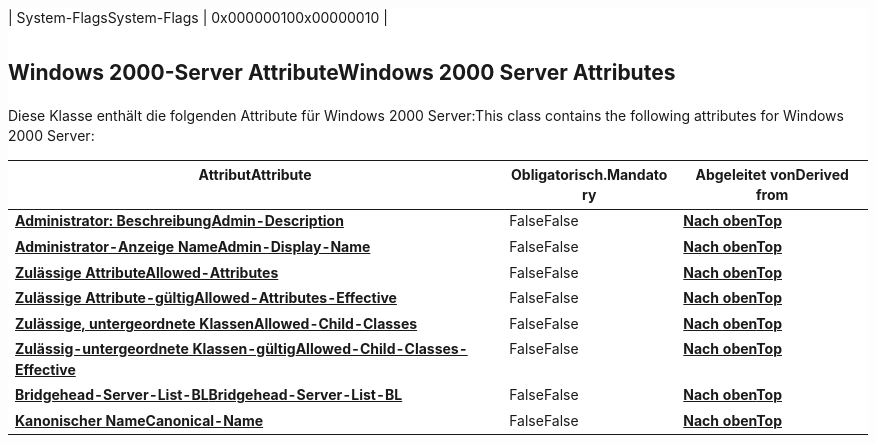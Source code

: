 | <span data-ttu-id="74070-149">System-Flags</span><span class="sxs-lookup"><span data-stu-id="74070-149">System-Flags</span></span>                | <span data-ttu-id="74070-150">0x00000010</span><span class="sxs-lookup"><span data-stu-id="74070-150">0x00000010</span></span>                                                                                   |



## <a name="windows-2000-server-attributes"></a><span data-ttu-id="74070-151">Windows 2000-Server Attribute</span><span class="sxs-lookup"><span data-stu-id="74070-151">Windows 2000 Server Attributes</span></span>

<span data-ttu-id="74070-152">Diese Klasse enthält die folgenden Attribute für Windows 2000 Server:</span><span class="sxs-lookup"><span data-stu-id="74070-152">This class contains the following attributes for Windows 2000 Server:</span></span>



| <span data-ttu-id="74070-153">Attribut</span><span class="sxs-lookup"><span data-stu-id="74070-153">Attribute</span></span>                                                                 | <span data-ttu-id="74070-154">Obligatorisch.</span><span class="sxs-lookup"><span data-stu-id="74070-154">Mandatory</span></span> | <span data-ttu-id="74070-155">Abgeleitet von</span><span class="sxs-lookup"><span data-stu-id="74070-155">Derived from</span></span>                                                                             |
|---------------------------------------------------------------------------|-----------|------------------------------------------------------------------------------------------|
| [<span data-ttu-id="74070-156">**Administrator: Beschreibung**</span><span class="sxs-lookup"><span data-stu-id="74070-156">**Admin-Description**</span></span>](a-admindescription.md)                           | <span data-ttu-id="74070-157">False</span><span class="sxs-lookup"><span data-stu-id="74070-157">False</span></span>     | [<span data-ttu-id="74070-158">**Nach oben**</span><span class="sxs-lookup"><span data-stu-id="74070-158">**Top**</span></span>](c-top.md)<br/>                                                          |
| [<span data-ttu-id="74070-159">**Administrator-Anzeige Name**</span><span class="sxs-lookup"><span data-stu-id="74070-159">**Admin-Display-Name**</span></span>](a-admindisplayname.md)                          | <span data-ttu-id="74070-160">False</span><span class="sxs-lookup"><span data-stu-id="74070-160">False</span></span>     | [<span data-ttu-id="74070-161">**Nach oben**</span><span class="sxs-lookup"><span data-stu-id="74070-161">**Top**</span></span>](c-top.md)<br/>                                                          |
| [<span data-ttu-id="74070-162">**Zulässige Attribute**</span><span class="sxs-lookup"><span data-stu-id="74070-162">**Allowed-Attributes**</span></span>](a-allowedattributes.md)                         | <span data-ttu-id="74070-163">False</span><span class="sxs-lookup"><span data-stu-id="74070-163">False</span></span>     | [<span data-ttu-id="74070-164">**Nach oben**</span><span class="sxs-lookup"><span data-stu-id="74070-164">**Top**</span></span>](c-top.md)<br/>                                                          |
| [<span data-ttu-id="74070-165">**Zulässige Attribute-gültig**</span><span class="sxs-lookup"><span data-stu-id="74070-165">**Allowed-Attributes-Effective**</span></span>](a-allowedattributeseffective.md)      | <span data-ttu-id="74070-166">False</span><span class="sxs-lookup"><span data-stu-id="74070-166">False</span></span>     | [<span data-ttu-id="74070-167">**Nach oben**</span><span class="sxs-lookup"><span data-stu-id="74070-167">**Top**</span></span>](c-top.md)<br/>                                                          |
| [<span data-ttu-id="74070-168">**Zulässige, untergeordnete Klassen**</span><span class="sxs-lookup"><span data-stu-id="74070-168">**Allowed-Child-Classes**</span></span>](a-allowedchildclasses.md)                    | <span data-ttu-id="74070-169">False</span><span class="sxs-lookup"><span data-stu-id="74070-169">False</span></span>     | [<span data-ttu-id="74070-170">**Nach oben**</span><span class="sxs-lookup"><span data-stu-id="74070-170">**Top**</span></span>](c-top.md)<br/>                                                          |
| [<span data-ttu-id="74070-171">**Zulässig-untergeordnete Klassen-gültig**</span><span class="sxs-lookup"><span data-stu-id="74070-171">**Allowed-Child-Classes-Effective**</span></span>](a-allowedchildclasseseffective.md) | <span data-ttu-id="74070-172">False</span><span class="sxs-lookup"><span data-stu-id="74070-172">False</span></span>     | [<span data-ttu-id="74070-173">**Nach oben**</span><span class="sxs-lookup"><span data-stu-id="74070-173">**Top**</span></span>](c-top.md)<br/>                                                          |
| [<span data-ttu-id="74070-174">**Bridgehead-Server-List-BL**</span><span class="sxs-lookup"><span data-stu-id="74070-174">**Bridgehead-Server-List-BL**</span></span>](a-bridgeheadserverlistbl.md)             | <span data-ttu-id="74070-175">False</span><span class="sxs-lookup"><span data-stu-id="74070-175">False</span></span>     | [<span data-ttu-id="74070-176">**Nach oben**</span><span class="sxs-lookup"><span data-stu-id="74070-176">**Top**</span></span>](c-top.md)<br/>                                                          |
| [<span data-ttu-id="74070-177">**Kanonischer Name**</span><span class="sxs-lookup"><span data-stu-id="74070-177">**Canonical-Name**</span></span>](a-canonicalname.md)                                 | <span data-ttu-id="74070-178">False</span><span class="sxs-lookup"><span data-stu-id="74070-178">False</span></span>     | [<span data-ttu-id="74070-179">**Nach oben**</span><span class="sxs-lookup"><span data-stu-id="74070-179">**Top**</span></span>](c-top.md)<br/>                                                          |